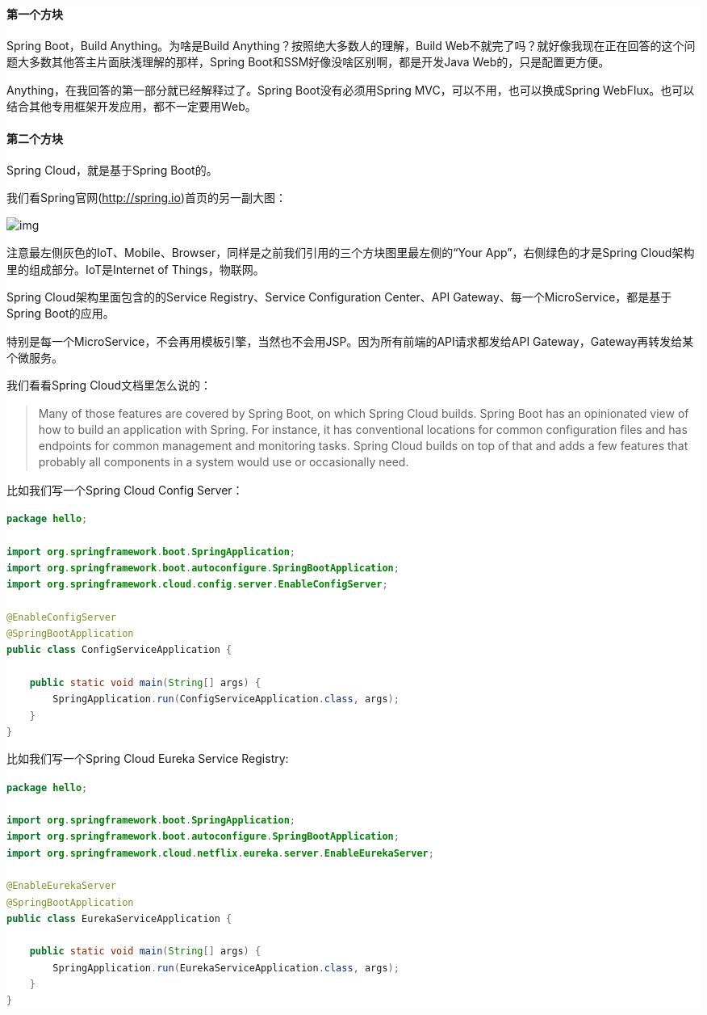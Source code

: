 #### 第一个方块

Spring Boot，Build Anything。为啥是Build Anything？按照绝大多数人的理解，Build Web不就完了吗？就好像我现在正在回答的这个问题大多数其他答主片面肤浅理解的那样，Spring Boot和SSM好像没啥区别啊，都是开发Java Web的，只是配置更方便。

Anything，在我回答的第一部分就已经解释过了。Spring Boot没有必须用Spring MVC，可以不用，也可以换成Spring WebFlux。也可以结合其他专用框架开发应用，都不一定要用Web。

#### 第二个方块

Spring Cloud，就是基于Spring Boot的。

我们看Spring官网(http://spring.io)首页的另一副大图：

![img](https://pic1.zhimg.com/80/v2-67bb8cd121b8414b126ef1f8e6a86361_720w.jpg?source=1940ef5c)


注意最左侧灰色的IoT、Mobile、Browser，同样是之前我们引用的三个方块图里最左侧的“Your App”，右侧绿色的才是Spring Cloud架构里的组成部分。IoT是Internet of Things，物联网。

Spring Cloud架构里面包含的的Service Registry、Service Configuration Center、API Gateway、每一个MicroService，都是基于Spring Boot的应用。

特别是每一个MicroService，不会再用模板引擎，当然也不会用JSP。因为所有前端的API请求都发给API Gateway，Gateway再转发给某个微服务。

我们看看Spring Cloud文档里怎么说的：

> Many of those features are covered by Spring Boot, on which Spring Cloud builds.
> Spring Boot has an opinionated view of how to build an application with Spring. For instance, it has conventional locations for common configuration files and has endpoints for common management and monitoring tasks. Spring Cloud builds on top of that and adds a few features that probably all components in a system would use or occasionally need.

比如我们写一个Spring Cloud Config Server：

```java
package hello;

import org.springframework.boot.SpringApplication;
import org.springframework.boot.autoconfigure.SpringBootApplication;
import org.springframework.cloud.config.server.EnableConfigServer;

@EnableConfigServer
@SpringBootApplication
public class ConfigServiceApplication {

    public static void main(String[] args) {
        SpringApplication.run(ConfigServiceApplication.class, args);
    }
}
```

比如我们写一个Spring Cloud Eureka Service Registry:

```java
package hello;

import org.springframework.boot.SpringApplication;
import org.springframework.boot.autoconfigure.SpringBootApplication;
import org.springframework.cloud.netflix.eureka.server.EnableEurekaServer;

@EnableEurekaServer
@SpringBootApplication
public class EurekaServiceApplication {

    public static void main(String[] args) {
        SpringApplication.run(EurekaServiceApplication.class, args);
    }
}
```
